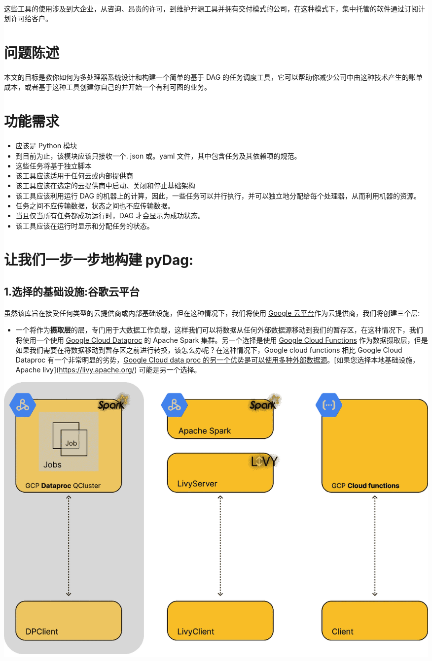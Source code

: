 这些工具的使用涉及到大企业，从咨询、昂贵的许可，到维护开源工具并拥有交付模式的公司，在这种模式下，集中托管的软件通过订阅计划许可给客户。

# 问题陈述

本文的目标是教你如何为多处理器系统设计和构建一个简单的基于 DAG 的任务调度工具，它可以帮助你减少公司中由这种技术产生的账单成本，或者基于这种工具创建你自己的并开始一个有利可图的业务。

# 功能需求

*   应该是 Python 模块
*   到目前为止，该模块应该只接收一个. json 或。yaml 文件，其中包含任务及其依赖项的规范。
*   这些任务将基于独立脚本
*   该工具应该适用于任何云或内部提供商
*   该工具应该在选定的云提供商中启动、关闭和停止基础架构
*   该工具应该利用运行 DAG 的机器上的计算，因此，一些任务可以并行执行，并可以独立地分配给每个处理器，从而利用机器的资源。
*   任务之间不应传输数据，状态之间也不应传输数据。
*   当且仅当所有任务都成功运行时，DAG 才会显示为成功状态。
*   该工具应该在运行时显示和分配任务的状态。

# 让我们一步一步地构建 pyDag:

## 1.选择的基础设施:谷歌云平台

虽然该库旨在接受任何类型的云提供商或内部基础设施，但在这种情况下，我们将使用 [Google 云平台](https://cloud.google.com/)作为云提供商，我们将创建三个层:

*   一个将作为**摄取层**的层，专门用于大数据工作负载，这样我们可以将数据从任何外部数据源移动到我们的暂存区，在这种情况下，我们将使用一个使用 [Google Cloud Dataproc](https://cloud.google.com/dataproc) 的 Apache Spark 集群。另一个选择是使用 [Google Cloud Functions](https://cloud.google.com/functions) 作为数据摄取层，但是如果我们需要在将数据移动到暂存区之前进行转换，该怎么办呢？在这种情况下，Google cloud functions 相比 Google Cloud Dataproc 有一个非常明显的劣势，[Google Cloud data proc 的另一个优势是可以使用多种外部数据源](https://www.analyticsvidhya.com/blog/2020/10/data-engineering-101-data-sources-apache-spark/#:~:text=Spark%20has%20six%20%E2%80%9Ccore%E2%80%9D%20data,sources%20written%20by%20the%20community.)。[如果您选择本地基础设施，Apache livy](https://livy.apache.org/) 可能是另一个选择。

![](img/b1dda796546ccb7ac17c569ebf2b726c.png)
